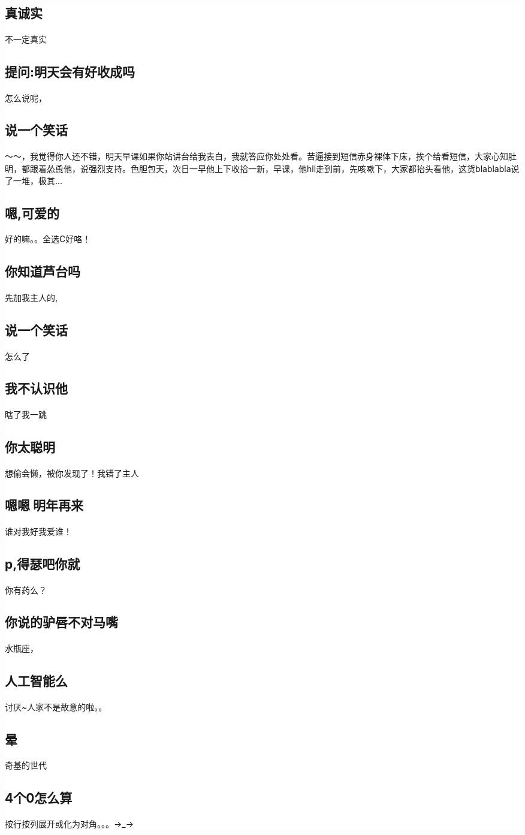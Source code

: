 ## 真诚实
不一定真实

## 提问:明天会有好收成吗
怎么说呢，

## 说一个笑话
～～，我觉得你人还不错，明天早课如果你站讲台给我表白，我就答应你处处看。苦逼接到短信赤身裸体下床，挨个给看短信，大家心知肚明，都跟着怂恿他，说强烈支持。色胆包天，次日一早他上下收拾一新，早课，他hll走到前，先咳嗽下，大家都抬头看他，这货blablabla说了一堆，极其...

## 嗯,可爱的
好的嘛。。全选C好咯！

## 你知道芦台吗
先加我主人的,

## 说一个笑话
怎么了

## 我不认识他
瞎了我一跳

## 你太聪明
想偷会懒，被你发现了！我错了主人

## 嗯嗯   明年再来
谁对我好我爱谁！

## p,得瑟吧你就
你有药么？

## 你说的驴唇不对马嘴
水瓶座，

## 人工智能么
讨厌~人家不是故意的啦。。

## 晕
奇基的世代

## 4个0怎么算
按行按列展开或化为对角。。。→_→
